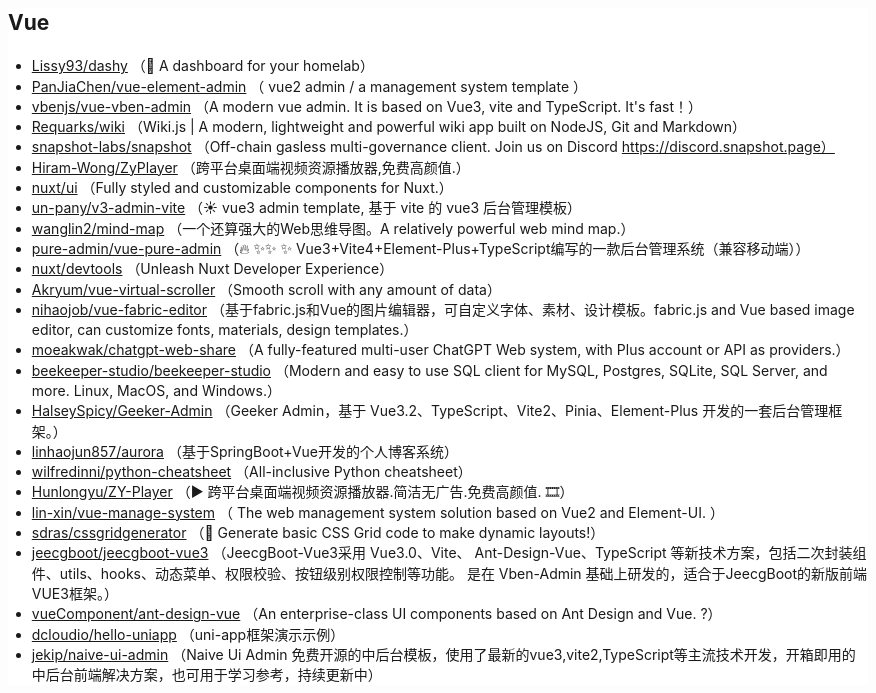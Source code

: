 ## Vue

* [Lissy93/dashy](https://github.com/Lissy93/dashy) （&#x1f517; A dashboard for your homelab）
* [PanJiaChen/vue-element-admin](https://github.com/PanJiaChen/vue-element-admin) （
        vue2 admin / a management system template
      ）
* [vbenjs/vue-vben-admin](https://github.com/vbenjs/vue-vben-admin) （A modern vue admin. It is based on Vue3, vite and TypeScript. It's fast！）
* [Requarks/wiki](https://github.com/Requarks/wiki) （Wiki.js | A modern, lightweight and powerful wiki app built on NodeJS, Git and Markdown）
* [snapshot-labs/snapshot](https://github.com/snapshot-labs/snapshot) （Off-chain gasless multi-governance client. Join us on Discord https://discord.snapshot.page）
* [Hiram-Wong/ZyPlayer](https://github.com/Hiram-Wong/ZyPlayer) （跨平台桌面端视频资源播放器,免费高颜值.）
* [nuxt/ui](https://github.com/nuxt/ui) （Fully styled and customizable components for Nuxt.）
* [un-pany/v3-admin-vite](https://github.com/un-pany/v3-admin-vite) （&#x2600;&#xfe0f; vue3 admin template, 基于 vite 的 vue3 后台管理模板）
* [wanglin2/mind-map](https://github.com/wanglin2/mind-map) （一个还算强大的Web思维导图。A relatively powerful web mind map.）
* [pure-admin/vue-pure-admin](https://github.com/pure-admin/vue-pure-admin) （&#x1f525; &#x2728;&#x2728; &#x2728; Vue3+Vite4+Element-Plus+TypeScript编写的一款后台管理系统（兼容移动端））
* [nuxt/devtools](https://github.com/nuxt/devtools) （Unleash Nuxt Developer Experience）
* [Akryum/vue-virtual-scroller](https://github.com/Akryum/vue-virtual-scroller) （Smooth scroll with any amount of data）
* [nihaojob/vue-fabric-editor](https://github.com/nihaojob/vue-fabric-editor) （基于fabric.js和Vue的图片编辑器，可自定义字体、素材、设计模板。fabric.js and Vue based image editor, can customize fonts, materials, design templates.）
* [moeakwak/chatgpt-web-share](https://github.com/moeakwak/chatgpt-web-share) （A fully-featured multi-user ChatGPT Web system, with Plus account or API as providers.）
* [beekeeper-studio/beekeeper-studio](https://github.com/beekeeper-studio/beekeeper-studio) （Modern and easy to use SQL client for MySQL, Postgres, SQLite, SQL Server, and more. Linux, MacOS, and Windows.）
* [HalseySpicy/Geeker-Admin](https://github.com/HalseySpicy/Geeker-Admin) （Geeker Admin，基于 Vue3.2、TypeScript、Vite2、Pinia、Element-Plus 开发的一套后台管理框架。）
* [linhaojun857/aurora](https://github.com/linhaojun857/aurora) （基于SpringBoot+Vue开发的个人博客系统）
* [wilfredinni/python-cheatsheet](https://github.com/wilfredinni/python-cheatsheet) （All-inclusive Python cheatsheet）
* [Hunlongyu/ZY-Player](https://github.com/Hunlongyu/ZY-Player) （&#x25b6;&#xfe0f; 跨平台桌面端视频资源播放器.简洁无广告.免费高颜值. &#x1f39e;）
* [lin-xin/vue-manage-system](https://github.com/lin-xin/vue-manage-system) （
        The web management system solution based on Vue2 and Element-UI.
      ）
* [sdras/cssgridgenerator](https://github.com/sdras/cssgridgenerator) （&#x1f9ee; Generate basic CSS Grid code to make dynamic layouts!）
* [jeecgboot/jeecgboot-vue3](https://github.com/jeecgboot/jeecgboot-vue3) （JeecgBoot-Vue3采用 Vue3.0、Vite、 Ant-Design-Vue、TypeScript 等新技术方案，包括二次封装组件、utils、hooks、动态菜单、权限校验、按钮级别权限控制等功能。 是在 Vben-Admin 基础上研发的，适合于JeecgBoot的新版前端VUE3框架。）
* [vueComponent/ant-design-vue](https://github.com/vueComponent/ant-design-vue) （An enterprise-class UI components based on Ant Design and Vue. ?）
* [dcloudio/hello-uniapp](https://github.com/dcloudio/hello-uniapp) （uni-app框架演示示例）
* [jekip/naive-ui-admin](https://github.com/jekip/naive-ui-admin) （Naive Ui Admin 免费开源的中后台模板，使用了最新的vue3,vite2,TypeScript等主流技术开发，开箱即用的中后台前端解决方案，也可用于学习参考，持续更新中）
